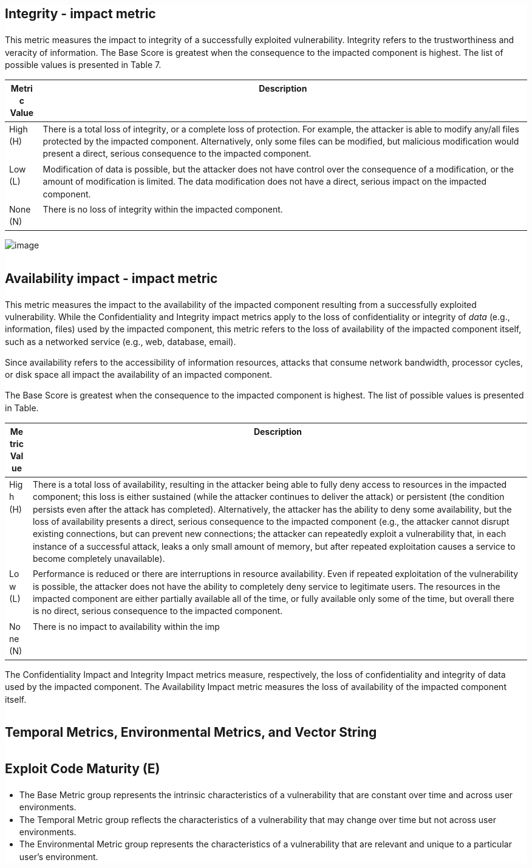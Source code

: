 ## Integrity - impact metric

This metric measures the impact to integrity of a successfully exploited vulnerability. Integrity refers to the trustworthiness and veracity of information. The Base Score is greatest when the consequence to the impacted component is highest. The list of possible values is presented in Table 7.

| Metric Value | Description |
| --- | --- |
| High (H) | There is a total loss of integrity, or a complete loss of protection. For example, the attacker is able to modify any/all files protected by the impacted component. Alternatively, only some files can be modified, but malicious modification would present a direct, serious consequence to the impacted component. |
| Low (L) | Modification of data is possible, but the attacker does not have control over the consequence of a modification, or the amount of modification is limited. The data modification does not have a direct, serious impact on the impacted component. |
| None (N) | There is no loss of integrity within the impacted component. |

![image](/img/user/first-cvss/attachments/Mod3_Slide071.jpeg)

## Availability impact - impact metric

This metric measures the impact to the availability of the impacted component resulting from a successfully exploited vulnerability. While the Confidentiality and Integrity impact metrics apply to the loss of confidentiality or integrity of _data_ (e.g., information, files) used by the impacted component, this metric refers to the loss of availability of the impacted component itself, such as a networked service (e.g., web, database, email).

Since availability refers to the accessibility of information resources, attacks that consume network bandwidth, processor cycles, or disk space all impact the availability of an impacted component.

The Base Score is greatest when the consequence to the impacted component is highest. The list of possible values is presented in Table.

| Metric Value | Description |
| --- | --- |
| High (H) | There is a total loss of availability, resulting in the attacker being able to fully deny access to resources in the impacted component; this loss is either sustained (while the attacker continues to deliver the attack) or persistent (the condition persists even after the attack has completed). Alternatively, the attacker has the ability to deny some availability, but the loss of availability presents a direct, serious consequence to the impacted component (e.g., the attacker cannot disrupt existing connections, but can prevent new connections; the attacker can repeatedly exploit a vulnerability that, in each instance of a successful attack, leaks a only small amount of memory, but after repeated exploitation causes a service to become completely unavailable). |
| Low (L) | Performance is reduced or there are interruptions in resource availability. Even if repeated exploitation of the vulnerability is possible, the attacker does not have the ability to completely deny service to legitimate users. The resources in the impacted component are either partially available all of the time, or fully available only some of the time, but overall there is no direct, serious consequence to the impacted component. |
| None (N) | There is no impact to availability within the imp |


The Confidentiality Impact and Integrity Impact metrics measure, respectively, the loss of confidentiality and integrity of data used by the impacted component. The Availability Impact metric measures the loss of availability of the impacted component itself.

## Temporal Metrics, Environmental Metrics, and Vector String
 

## Exploit Code Maturity (E)

- The Base Metric group represents the intrinsic characteristics of a vulnerability that are constant over time and across user environments. 
- The Temporal Metric group reflects the characteristics of a vulnerability that may change over time but not across user environments. 
- The Environmental Metric group represents the characteristics of a vulnerability that are relevant and unique to a particular user’s environment. 

